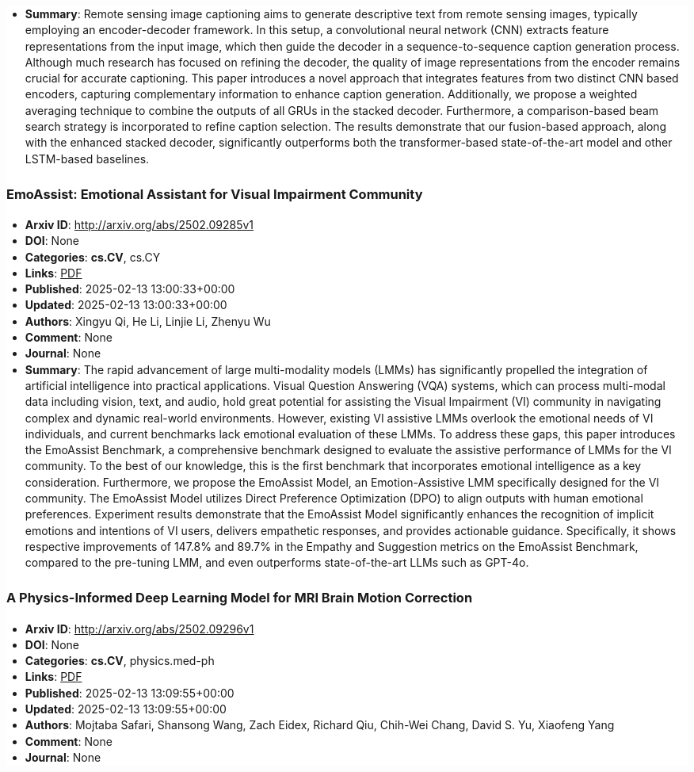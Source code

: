 - **Summary**: Remote sensing image captioning aims to generate descriptive text from remote sensing images, typically employing an encoder-decoder framework. In this setup, a convolutional neural network (CNN) extracts feature representations from the input image, which then guide the decoder in a sequence-to-sequence caption generation process. Although much research has focused on refining the decoder, the quality of image representations from the encoder remains crucial for accurate captioning. This paper introduces a novel approach that integrates features from two distinct CNN based encoders, capturing complementary information to enhance caption generation. Additionally, we propose a weighted averaging technique to combine the outputs of all GRUs in the stacked decoder. Furthermore, a comparison-based beam search strategy is incorporated to refine caption selection. The results demonstrate that our fusion-based approach, along with the enhanced stacked decoder, significantly outperforms both the transformer-based state-of-the-art model and other LSTM-based baselines.



### EmoAssist: Emotional Assistant for Visual Impairment Community
- **Arxiv ID**: http://arxiv.org/abs/2502.09285v1
- **DOI**: None
- **Categories**: **cs.CV**, cs.CY
- **Links**: [PDF](http://arxiv.org/pdf/2502.09285v1)
- **Published**: 2025-02-13 13:00:33+00:00
- **Updated**: 2025-02-13 13:00:33+00:00
- **Authors**: Xingyu Qi, He Li, Linjie Li, Zhenyu Wu
- **Comment**: None
- **Journal**: None
- **Summary**: The rapid advancement of large multi-modality models (LMMs) has significantly propelled the integration of artificial intelligence into practical applications. Visual Question Answering (VQA) systems, which can process multi-modal data including vision, text, and audio, hold great potential for assisting the Visual Impairment (VI) community in navigating complex and dynamic real-world environments. However, existing VI assistive LMMs overlook the emotional needs of VI individuals, and current benchmarks lack emotional evaluation of these LMMs. To address these gaps, this paper introduces the EmoAssist Benchmark, a comprehensive benchmark designed to evaluate the assistive performance of LMMs for the VI community. To the best of our knowledge, this is the first benchmark that incorporates emotional intelligence as a key consideration. Furthermore, we propose the EmoAssist Model, an Emotion-Assistive LMM specifically designed for the VI community. The EmoAssist Model utilizes Direct Preference Optimization (DPO) to align outputs with human emotional preferences. Experiment results demonstrate that the EmoAssist Model significantly enhances the recognition of implicit emotions and intentions of VI users, delivers empathetic responses, and provides actionable guidance. Specifically, it shows respective improvements of 147.8% and 89.7% in the Empathy and Suggestion metrics on the EmoAssist Benchmark, compared to the pre-tuning LMM, and even outperforms state-of-the-art LLMs such as GPT-4o.



### A Physics-Informed Deep Learning Model for MRI Brain Motion Correction
- **Arxiv ID**: http://arxiv.org/abs/2502.09296v1
- **DOI**: None
- **Categories**: **cs.CV**, physics.med-ph
- **Links**: [PDF](http://arxiv.org/pdf/2502.09296v1)
- **Published**: 2025-02-13 13:09:55+00:00
- **Updated**: 2025-02-13 13:09:55+00:00
- **Authors**: Mojtaba Safari, Shansong Wang, Zach Eidex, Richard Qiu, Chih-Wei Chang, David S. Yu, Xiaofeng Yang
- **Comment**: None
- **Journal**: None